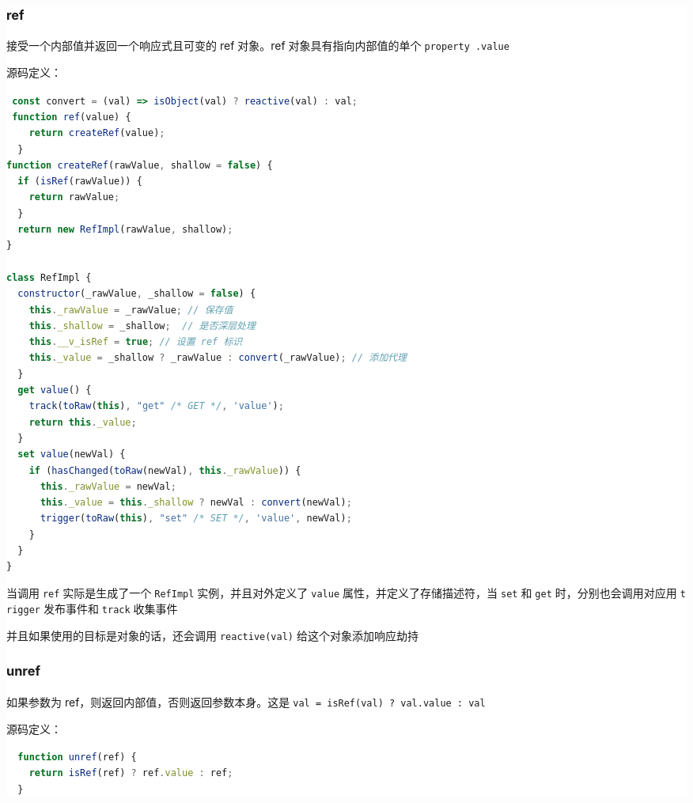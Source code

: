 ### ref

接受一个内部值并返回一个响应式且可变的 ref 对象。ref 对象具有指向内部值的单个 `property .value`

源码定义：

```js
 const convert = (val) => isObject(val) ? reactive(val) : val;
 function ref(value) {
    return createRef(value);
  }
function createRef(rawValue, shallow = false) {
  if (isRef(rawValue)) {
    return rawValue;
  }
  return new RefImpl(rawValue, shallow);
}

class RefImpl {
  constructor(_rawValue, _shallow = false) {
    this._rawValue = _rawValue; // 保存值
    this._shallow = _shallow;  // 是否深层处理
    this.__v_isRef = true; // 设置 ref 标识
    this._value = _shallow ? _rawValue : convert(_rawValue); // 添加代理
  }
  get value() {
    track(toRaw(this), "get" /* GET */, 'value');
    return this._value;
  }
  set value(newVal) {
    if (hasChanged(toRaw(newVal), this._rawValue)) {
      this._rawValue = newVal;
      this._value = this._shallow ? newVal : convert(newVal);
      trigger(toRaw(this), "set" /* SET */, 'value', newVal);
    }
  }
}
```

当调用 `ref` 实际是生成了一个 `RefImpl` 实例，并且对外定义了 `value` 属性，并定义了存储描述符，当 `set` 和 `get` 时，分别也会调用对应用 `trigger` 发布事件和 `track` 收集事件

并且如果使用的目标是对象的话，还会调用 `reactive(val)` 给这个对象添加响应劫持

### unref

如果参数为 ref，则返回内部值，否则返回参数本身。这是 `val = isRef(val) ? val.value : val`

源码定义：

```js
  function unref(ref) {
    return isRef(ref) ? ref.value : ref;
  }
```

